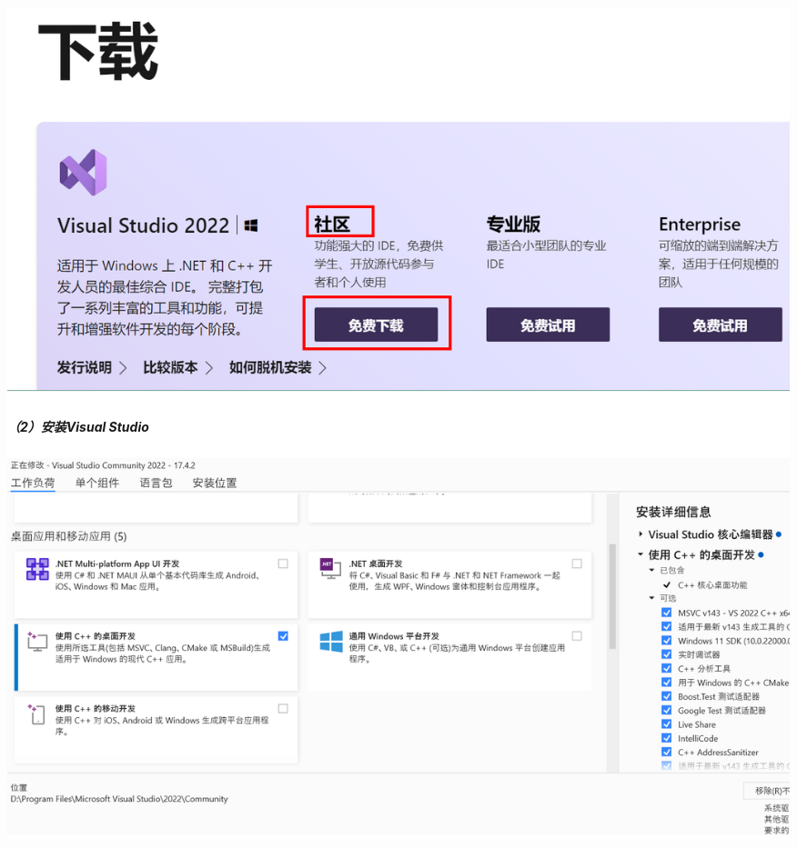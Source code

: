 ​![image-20221219112426052](assets/image-20221219112426052-20230209125530-ruzk6hf.png)​

##### （2）安装Visual Studio

​![image-20221207155726572](assets/image-20221207155726572-20230209125530-ftn5tzm.png)​
